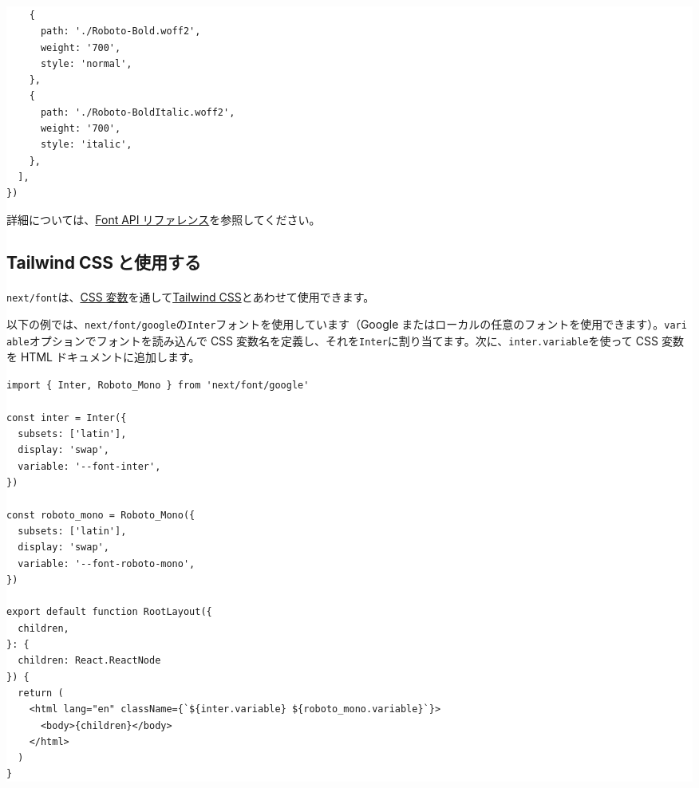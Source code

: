```tsx
    {
      path: './Roboto-Bold.woff2',
      weight: '700',
      style: 'normal',
    },
    {
      path: './Roboto-BoldItalic.woff2',
      weight: '700',
      style: 'italic',
    },
  ],
})
```

詳細については、[Font API リファレンス](/docs/app-router/api-reference/components/font)を参照してください。

## Tailwind CSS と使用する

`next/font`は、[CSS 変数](/docs/app-router/api-reference/components/font#css-変数)を通して[Tailwind CSS](https://tailwindcss.com/)とあわせて使用できます。

以下の例では、`next/font/google`の`Inter`フォントを使用しています（Google またはローカルの任意のフォントを使用できます）。`variable`オプションでフォントを読み込んで CSS 変数名を定義し、それを`Inter`に割り当てます。次に、`inter.variable`を使って CSS 変数を HTML ドキュメントに追加します。

```tsx title="app/layout.tsx"
import { Inter, Roboto_Mono } from 'next/font/google'

const inter = Inter({
  subsets: ['latin'],
  display: 'swap',
  variable: '--font-inter',
})

const roboto_mono = Roboto_Mono({
  subsets: ['latin'],
  display: 'swap',
  variable: '--font-roboto-mono',
})

export default function RootLayout({
  children,
}: {
  children: React.ReactNode
}) {
  return (
    <html lang="en" className={`${inter.variable} ${roboto_mono.variable}`}>
      <body>{children}</body>
    </html>
  )
}
```
